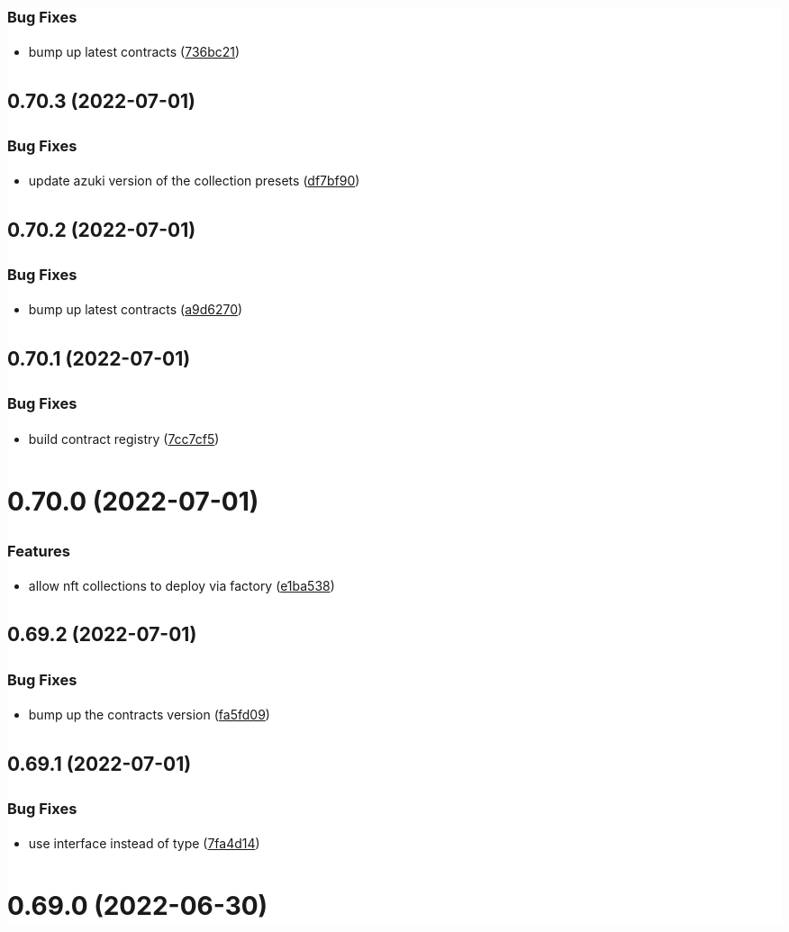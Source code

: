 ### Bug Fixes

- bump up latest contracts ([736bc21](https://github.com/flair-sdk/typescript/commit/736bc2104353a2227dcd9c6e7b41b08f6ca833aa))

## 0.70.3 (2022-07-01)

### Bug Fixes

- update azuki version of the collection presets ([df7bf90](https://github.com/flair-sdk/typescript/commit/df7bf906caa7677e8a3f1e98862592b37fbf6ca7))

## 0.70.2 (2022-07-01)

### Bug Fixes

- bump up latest contracts ([a9d6270](https://github.com/flair-sdk/typescript/commit/a9d6270e8382d7f2d9daeea2e3e60e29e0d040d2))

## 0.70.1 (2022-07-01)

### Bug Fixes

- build contract registry ([7cc7cf5](https://github.com/flair-sdk/typescript/commit/7cc7cf500e6f296638575884606546cc739fcb98))

# 0.70.0 (2022-07-01)

### Features

- allow nft collections to deploy via factory ([e1ba538](https://github.com/flair-sdk/typescript/commit/e1ba5389864073c2ef096e4404b58a5bc94c6be1))

## 0.69.2 (2022-07-01)

### Bug Fixes

- bump up the contracts version ([fa5fd09](https://github.com/flair-sdk/typescript/commit/fa5fd09b6d9113266289b907b039a45e7fcb956a))

## 0.69.1 (2022-07-01)

### Bug Fixes

- use interface instead of type ([7fa4d14](https://github.com/flair-sdk/typescript/commit/7fa4d142549a3de1f6e0132520783872bc28de61))

# 0.69.0 (2022-06-30)
